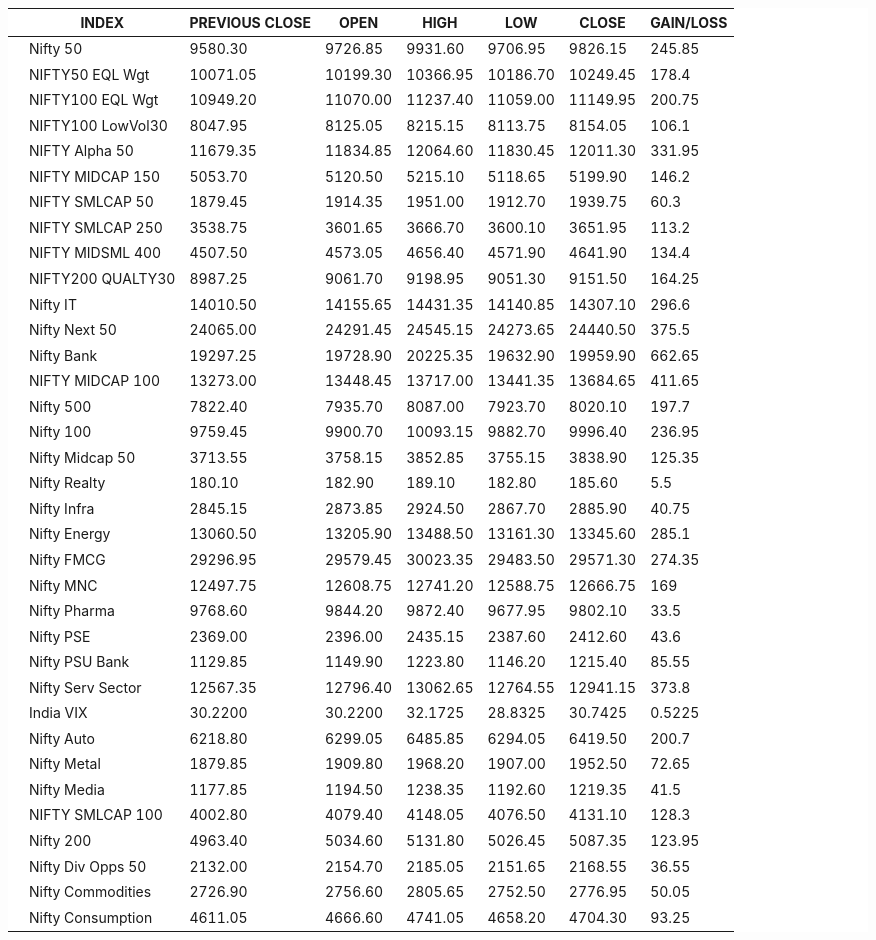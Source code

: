 


|  | INDEX | PREVIOUS CLOSE | OPEN | HIGH | LOW | CLOSE | GAIN/LOSS |
| ----- | ----- | ----- | ----- | ----- | ----- | ----- | ----- |
|  | Nifty 50 | 9580.30 | 9726.85 | 9931.60 | 9706.95 | 9826.15 | 245.85 |
|  | NIFTY50 EQL Wgt | 10071.05 | 10199.30 | 10366.95 | 10186.70 | 10249.45 | 178.4 |
|  | NIFTY100 EQL Wgt | 10949.20 | 11070.00 | 11237.40 | 11059.00 | 11149.95 | 200.75 |
|  | NIFTY100 LowVol30 | 8047.95 | 8125.05 | 8215.15 | 8113.75 | 8154.05 | 106.1 |
|  | NIFTY Alpha 50 | 11679.35 | 11834.85 | 12064.60 | 11830.45 | 12011.30 | 331.95 |
|  | NIFTY MIDCAP 150 | 5053.70 | 5120.50 | 5215.10 | 5118.65 | 5199.90 | 146.2 |
|  | NIFTY SMLCAP 50 | 1879.45 | 1914.35 | 1951.00 | 1912.70 | 1939.75 | 60.3 |
|  | NIFTY SMLCAP 250 | 3538.75 | 3601.65 | 3666.70 | 3600.10 | 3651.95 | 113.2 |
|  | NIFTY MIDSML 400 | 4507.50 | 4573.05 | 4656.40 | 4571.90 | 4641.90 | 134.4 |
|  | NIFTY200 QUALTY30 | 8987.25 | 9061.70 | 9198.95 | 9051.30 | 9151.50 | 164.25 |
|  | Nifty IT | 14010.50 | 14155.65 | 14431.35 | 14140.85 | 14307.10 | 296.6 |
|  | Nifty Next 50 | 24065.00 | 24291.45 | 24545.15 | 24273.65 | 24440.50 | 375.5 |
|  | Nifty Bank | 19297.25 | 19728.90 | 20225.35 | 19632.90 | 19959.90 | 662.65 |
|  | NIFTY MIDCAP 100 | 13273.00 | 13448.45 | 13717.00 | 13441.35 | 13684.65 | 411.65 |
|  | Nifty 500 | 7822.40 | 7935.70 | 8087.00 | 7923.70 | 8020.10 | 197.7 |
|  | Nifty 100 | 9759.45 | 9900.70 | 10093.15 | 9882.70 | 9996.40 | 236.95 |
|  | Nifty Midcap 50 | 3713.55 | 3758.15 | 3852.85 | 3755.15 | 3838.90 | 125.35 |
|  | Nifty Realty | 180.10 | 182.90 | 189.10 | 182.80 | 185.60 | 5.5 |
|  | Nifty Infra | 2845.15 | 2873.85 | 2924.50 | 2867.70 | 2885.90 | 40.75 |
|  | Nifty Energy | 13060.50 | 13205.90 | 13488.50 | 13161.30 | 13345.60 | 285.1 |
|  | Nifty FMCG | 29296.95 | 29579.45 | 30023.35 | 29483.50 | 29571.30 | 274.35 |
|  | Nifty MNC | 12497.75 | 12608.75 | 12741.20 | 12588.75 | 12666.75 | 169 |
|  | Nifty Pharma | 9768.60 | 9844.20 | 9872.40 | 9677.95 | 9802.10 | 33.5 |
|  | Nifty PSE | 2369.00 | 2396.00 | 2435.15 | 2387.60 | 2412.60 | 43.6 |
|  | Nifty PSU Bank | 1129.85 | 1149.90 | 1223.80 | 1146.20 | 1215.40 | 85.55 |
|  | Nifty Serv Sector | 12567.35 | 12796.40 | 13062.65 | 12764.55 | 12941.15 | 373.8 |
|  | India VIX | 30.2200 | 30.2200 | 32.1725 | 28.8325 | 30.7425 | 0.5225 |
|  | Nifty Auto | 6218.80 | 6299.05 | 6485.85 | 6294.05 | 6419.50 | 200.7 |
|  | Nifty Metal | 1879.85 | 1909.80 | 1968.20 | 1907.00 | 1952.50 | 72.65 |
|  | Nifty Media | 1177.85 | 1194.50 | 1238.35 | 1192.60 | 1219.35 | 41.5 |
|  | NIFTY SMLCAP 100 | 4002.80 | 4079.40 | 4148.05 | 4076.50 | 4131.10 | 128.3 |
|  | Nifty 200 | 4963.40 | 5034.60 | 5131.80 | 5026.45 | 5087.35 | 123.95 |
|  | Nifty Div Opps 50 | 2132.00 | 2154.70 | 2185.05 | 2151.65 | 2168.55 | 36.55 |
|  | Nifty Commodities | 2726.90 | 2756.60 | 2805.65 | 2752.50 | 2776.95 | 50.05 |
|  | Nifty Consumption | 4611.05 | 4666.60 | 4741.05 | 4658.20 | 4704.30 | 93.25 |